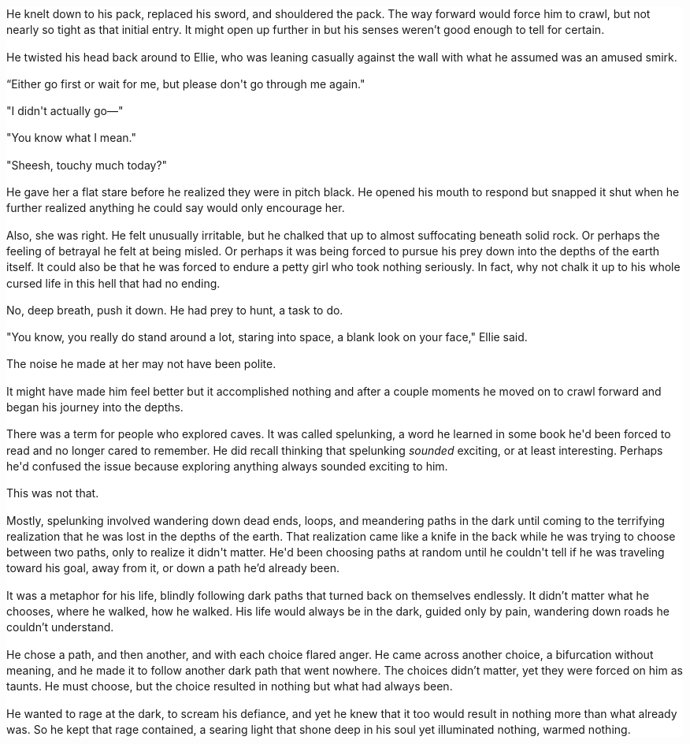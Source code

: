 He knelt down to his pack, replaced his sword, and shouldered the pack. The way forward would force him to crawl, but not nearly so tight as that initial entry. It might open up further in but his senses weren’t good enough to tell for certain.

He twisted his head back around to Ellie, who was leaning casually against the wall with what he assumed was an amused smirk.

“Either go first or wait for me, but please don't go through me again."

"I didn't actually go—"

"You know what I mean."

"Sheesh, touchy much today?"

He gave her a flat stare before he realized they were in pitch black. He opened his mouth to respond but snapped it shut when he further realized anything he could say would only encourage her.

Also, she was right. He felt unusually irritable, but he chalked that up to almost suffocating beneath solid rock. Or perhaps the feeling of betrayal he felt at being misled. Or perhaps it was being forced to pursue his prey down into the depths of the earth itself. It could also be that he was forced to endure a petty girl who took nothing seriously. In fact, why not chalk it up to his whole cursed life in this hell that had no ending.

No, deep breath, push it down. He had prey to hunt, a task to do.

"You know, you really do stand around a lot, staring into space, a blank look on your face," Ellie said.

The noise he made at her may not have been polite.

It might have made him feel better but it accomplished nothing and after a couple moments he moved on to crawl forward and began his journey into the depths.

There was a term for people who explored caves. It was called spelunking, a word he learned in some book he'd been forced to read and no longer cared to remember. He did recall thinking that spelunking _sounded_ exciting, or at least interesting. Perhaps he'd confused the issue because exploring anything always sounded exciting to him.

This was not that.

Mostly, spelunking involved wandering down dead ends, loops, and meandering paths in the dark until coming to the terrifying realization that he was lost in the depths of the earth. That realization came like a knife in the back while he was trying to choose between two paths, only to realize it didn't matter. He'd been choosing paths at random until he couldn't tell if he was traveling toward his goal, away from it, or down a path he’d already been.

It was a metaphor for his life, blindly following dark paths that turned back on themselves endlessly. It didn’t matter what he chooses, where he walked, how he walked. His life would always be in the dark, guided only by pain, wandering down roads he couldn’t understand.

He chose a path, and then another, and with each choice flared anger. He came across another choice, a bifurcation without meaning, and he made it to follow another dark path that went nowhere. The choices didn’t matter, yet they were forced on him as taunts. He must choose, but the choice resulted in nothing but what had always been.

He wanted to rage at the dark, to scream his defiance, and yet he knew that it too would result in nothing more than what already was. So he kept that rage contained, a searing light that shone deep in his soul yet illuminated nothing, warmed nothing.
